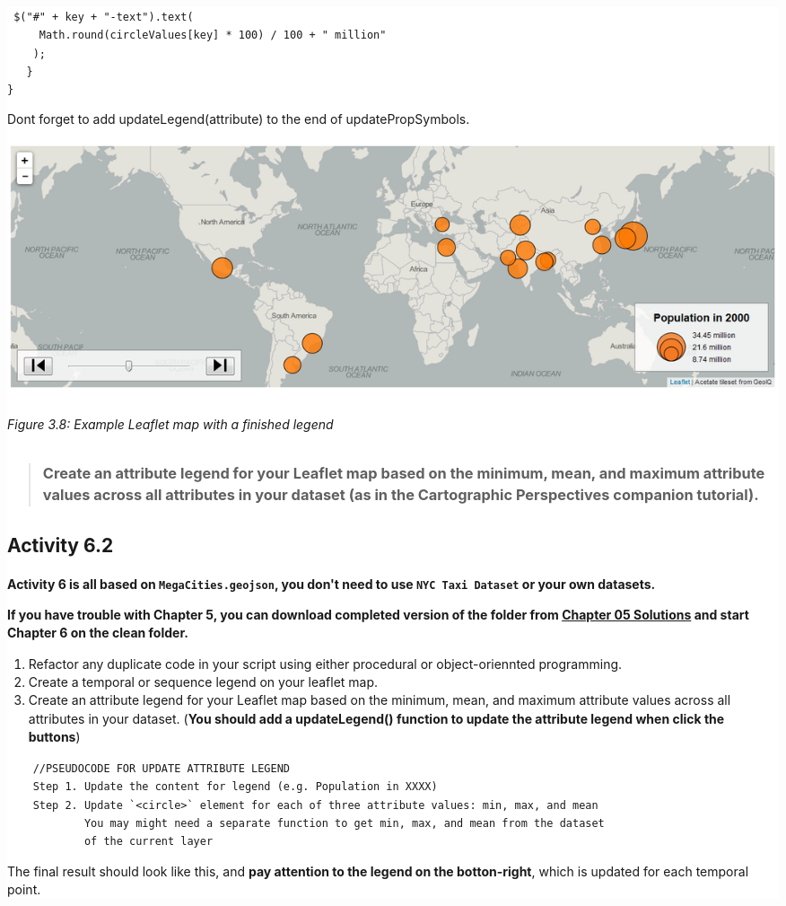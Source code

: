      $("#" + key + "-text").text(
         Math.round(circleValues[key] * 100) / 100 + " million"
        );
       }
    }   

Dont forget to add updateLegend(attribute) to the end of updatePropSymbols.

![figure6.3.8.png](img/figure6.3.8.png)

###### Figure 3.8: Example Leaflet map with a finished legend

> ### **Create an attribute legend for your Leaflet map based on the minimum, mean, and maximum attribute values across all attributes in your dataset (as in the Cartographic Perspectives companion tutorial).**


## Activity 6.2

**Activity 6 is all based on `MegaCities.geojson`, you don't need to use `NYC Taxi Dataset` or your own datasets.**

**If you have trouble with Chapter 5, you can download completed version of the folder from [Chapter 05 Solutions](https://github.com/geohai/webmapping/blob/master/Chapter05/Chapter_05_Solutions.zip) and start Chapter 6 on the clean folder.**

1.  Refactor any duplicate code in your script using either procedural or object-oriennted programming.
2.  Create a temporal or sequence legend on your leaflet map.
3.  Create an attribute legend for your Leaflet map based on the minimum, mean, and maximum attribute values across all attributes in your dataset. (**You should add a updateLegend() function to update the attribute legend when click the buttons**)
```
    //PSEUDOCODE FOR UPDATE ATTRIBUTE LEGEND
    Step 1. Update the content for legend (e.g. Population in XXXX)
    Step 2. Update `<circle>` element for each of three attribute values: min, max, and mean
            You may might need a separate function to get min, max, and mean from the dataset
            of the current layer
```
The final result should look like this, and **pay attention to the legend on the botton-right**, which is updated for each temporal point.